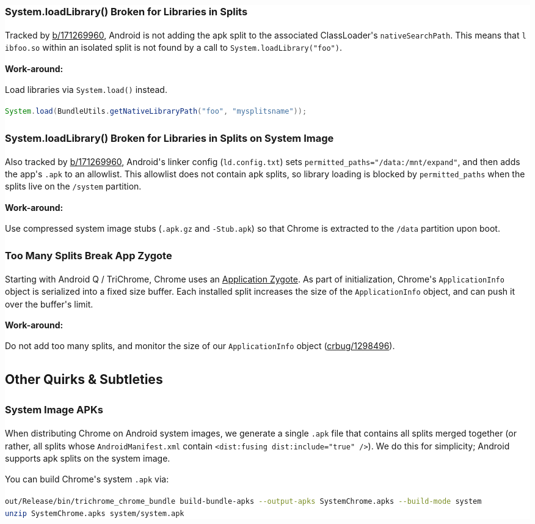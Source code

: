 [b/172602571]: https://issuetracker.google.com/172602571
[detect and crash early]: https://source.chromium.org/search?q=crbug.com%2F1146745&ss=chromium
[AppComponentFactory]: https://developer.android.com/reference/android/app/AppComponentFactory
[detect and fix]: https://source.chromium.org/search?q=f:splitcompatappcomponentfactory&ss=chromium
[ChromeBaseAppCompatActivity.attachBaseContext()]: https://source.chromium.org/search?q=BundleUtils\.checkContextClassLoader&ss=chromium

### System.loadLibrary() Broken for Libraries in Splits

Tracked by [b/171269960], Android is not adding the apk split to the associated
ClassLoader's `nativeSearchPath`.  This means that `libfoo.so` within an
isolated split is not found by a call to `System.loadLibrary("foo")`.

**Work-around:**

Load libraries via `System.load()` instead.

```java
System.load(BundleUtils.getNativeLibraryPath("foo", "mysplitsname"));
```

[b/171269960]: https://issuetracker.google.com/171269960

### System.loadLibrary() Broken for Libraries in Splits on System Image

Also tracked by [b/171269960], Android's linker config (`ld.config.txt`) sets
`permitted_paths="/data:/mnt/expand"`, and then adds the app's `.apk` to an
allowlist. This allowlist does not contain apk splits, so library loading is
blocked by `permitted_paths` when the splits live on the `/system` partition.

**Work-around:**

Use compressed system image stubs (`.apk.gz` and `-Stub.apk`) so that Chrome is
extracted to the `/data` partition upon boot.

### Too Many Splits Break App Zygote

Starting with Android Q / TriChrome, Chrome uses an [Application Zygote]. As
part of initialization, Chrome's `ApplicationInfo` object is serialized into a
fixed size buffer. Each installed split increases the size of the
`ApplicationInfo` object, and can push it over the buffer's limit.

**Work-around:**

Do not add too many splits, and monitor the size of our `ApplicationInfo` object
([crbug/1298496]).

[crbug/1298496]: https://bugs.chromium.org/p/chromium/issues/detail?id=1298496
[Application Zygote]: https://developer.android.com/reference/android/app/ZygotePreload

## Other Quirks & Subtleties

### System Image APKs

When distributing Chrome on Android system images, we generate a single `.apk`
file that contains all splits merged together (or rather, all splits whose
`AndroidManifest.xml` contain `<dist:fusing dist:include="true" />`). We do this
for simplicity; Android supports apk splits on the system image.

You can build Chrome's system `.apk` via:
```sh
out/Release/bin/trichrome_chrome_bundle build-bundle-apks --output-apks SystemChrome.apks --build-mode system
unzip SystemChrome.apks system/system.apk
```


[android:isolatedSplits]: https://developer.android.com/reference/android/R.attr#isolatedSplits
[BundleUtils.createIsolatedSplitContext()]: https://source.chromium.org/search?q=func:createIsolatedSplitContext&ss=chromium
[android_dynamic_feature_modules.md]: android_dynamic_feature_modules.md
[b/169196314]: https://issuetracker.google.com/169196314
[SplitCompatService]: https://source.chromium.org/search?q=symbol:SplitCompatService&ss=chromium
[compile-time check]: https://source.chromium.org/search?q=symbol:_MaybeCheckServicesAndProvidersPresentInBase&ss=chromium
[preemptively run]: https://source.chromium.org/search?q=symbol:DexFixer.needsDexCompile&ss=chromium
[PackageReplacedBroadcastReceiver]: https://source.chromium.org/search?q=symbol:PackageReplacedBroadcastReceiver&ss=chromium
[use reflection]: https://source.chromium.org/search?q=f:SplitChromeApplication%20replaceClassLoader&ss=chromium
[compile-time check]: https://source.chromium.org/search?q=symbol:_MaybeCheckServicesAndProvidersPresentInBase&ss=chromium
[SplitCompatContentProvider]: https://source.chromium.org/search?q=symbol:SplitCompatContentProvider&ss=chromium
[JNIEnv::FindClass()]: https://docs.oracle.com/javase/7/docs/technotes/guides/jni/spec/functions.html#wp16027
[stores all Android resources in the base split]: https://source.chromium.org/search?q=recursive_resource_deps%5C%20%3D%5C%20true
[improperly handles ID conflicts]: https://crbug.com/1133898
[fail to load]: https://issuetracker.google.com/171743801
[a crbug]: https://crbug.com/1165782
[BundleUtils.createContextForInflation()]: https://source.chromium.org/search?q=symbol:BundleUtils.createContextForInflation&ss=chromium
[onSaveInstanceState]: https://source.chromium.org/search?q=symbol:ChromeBaseAppCompatActivity.onSaveInstanceState&ss=chromium
[a custom ClassLoader]: https://source.chromium.org/search?q=symbol:ChromeBaseAppCompatActivity.getClassLoader&ss=chromium
[proguard.py]: https://source.chromium.org/search?q=symbol:_DeDupeInputJars%20f:proguard.py&ss=chromium
[b/225876019]: https://issuetracker.google.com/225876019
[go/isolated-splits-dev-guide]: http://go/isolated-splits-dev-guide
[go/clank-isolated-splits-architecture]: http://go/clank-isolated-splits-architecture
